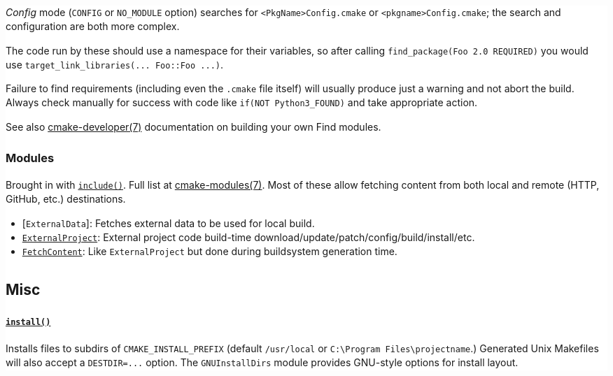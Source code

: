 _Config_ mode (`CONFIG` or `NO_MODULE` option) searches for
`<PkgName>Config.cmake` or `<pkgname>Config.cmake`; the search and
configuration are both more complex.

The code run by these should use a namespace for their variables, so
after calling `find_package(Foo 2.0 REQUIRED)` you would use
`target_link_libraries(... Foo::Foo ...)`.

Failure to find requirements (including even the `.cmake` file itself)
will usually produce just a warning and not abort the build. Always
check manually for success with code like `if(NOT Python3_FOUND)` and
take appropriate action.

See also [cmake-developer(7)] documentation on building your own Find
modules.

### Modules

Brought in with [`include()`]. Full list at [cmake-modules(7)]. Most
of these allow fetching content from both local and remote (HTTP,
GitHub, etc.) destinations.

* [`ExternalData`]: Fetches external data to be used for local build.
* [`ExternalProject`]: External project code build-time
  download/update/patch/config/build/install/etc.
* [`FetchContent`]: Like `ExternalProject` but done during buildsystem
  generation time.


Misc
----

#### [`install()`]

Installs files to subdirs of `CMAKE_INSTALL_PREFIX` (default
`/usr/local` or `C:\Program Files\projectname`.) Generated Unix
Makefiles will also accept a `DESTDIR=...` option. The
`GNUInstallDirs` module provides GNU-style options for install layout.




[`ExternalProject`]: https://cmake.org/cmake/help/latest/module/ExternalProject.html
[`FetchContent`]: https://cmake.org/cmake/help/latest/module/FetchContent.html
[cmake-commands(7)]: https://cmake.org/cmake/help/latest/manual/cmake-commands.7.html
[cmake-developer(7)]: https://cmake.org/cmake/help/latest/manual/cmake-developer.7.html
[cmake-generator-expressions(7)]: https://cmake.org/cmake/help/latest/manual/cmake-generator-expressions.7.html
[cmake-modules(7)]: https://cmake.org/cmake/help/latest/manual/cmake-modules.7.html
[cmake-policies(7)]: https://cmake.org/cmake/help/v3.12/manual/cmake-policies.7.html
[properties on tests]: https://cmake.org/cmake/help/latest/manual/cmake-properties.7.html

[CMP0011]: https://cmake.org/cmake/help/v3.12/policy/CMP0011.html
[CMP0053]: https://cmake.org/cmake/help/latest/policy/CMP0053.html


[`add_compile_definitions()`]: https://cmake.org/cmake/help/latest/command/add_compile_definitions.html
[`add_custom_command()`]: https://cmake.org/cmake/help/latest/command/add_custom_command.html
[`add_custom_target()`]: https://cmake.org/cmake/help/latest/command/add_custom_target.html
[`add_dependencies()`]: https://cmake.org/cmake/help/latest/command/add_dependencies.html
[`add_executable()`]: https://cmake.org/cmake/help/latest/command/add_executable.html
[`add_library()`]: https://cmake.org/cmake/help/latest/command/add_library.html
[`add_subdirectory()`]: https://cmake.org/cmake/help/latest/command/add_subdirectory.html
[`add_test()`]: https://cmake.org/cmake/help/latest/command/add_test.html
[`cmake_minimum_required()`]: https://cmake.org/cmake/help/latest/command/cmake_minimum_required.html
[`cmake_policy()`]: https://cmake.org/cmake/help/latest/command/cmake_policy.html
[`configure_file()`]: https://cmake.org/cmake/help/latest/command/configure_file.html
[`enable_testing()`]: https://cmake.org/cmake/help/latest/command/enable_testing.html
[`find_file()`]: https://cmake.org/cmake/help/latest/command/find_file.html
[`find_library()`]: https://cmake.org/cmake/help/latest/command/find_library.html
[`find_package()`]: https://cmake.org/cmake/help/latest/command/find_package.html
[`find_path()`]: https://cmake.org/cmake/help/latest/command/find_path.html
[`find_program()`]: https://cmake.org/cmake/help/latest/command/find_program.html
[`include()`]: https://cmake.org/cmake/help/latest/command/include.html
[`include_guard()`]: https://cmake.org/cmake/help/latest/command/include_guard.html
[`install()`]: https://cmake.org/cmake/help/latest/command/install.html
[`option()`]: https://cmake.org/cmake/help/latest/command/option.html
[`project()`]: https://cmake.org/cmake/help/latest/command/project.html
[`set_target_properties()`]: https://cmake.org/cmake/help/latest/command/set_target_properties.html
[`set_tests_properties()`]: https://cmake.org/cmake/help/latest/command/set_tests_properties.html
[`target_compile_options()`]: https://cmake.org/cmake/help/latest/command/target_compile_options.html
[`target_include_directories()`]: https://cmake.org/cmake/help/latest/command/target_include_directories.html
[`target_link_libraries()`]: https://cmake.org/cmake/help/latest/command/target_link_libraries.html
[`target_sources()`]: https://cmake.org/cmake/help/latest/command/target_sources.html


[INTERFACE_LINK_LIBRARIES:tgt]: https://cmake.org/cmake/help/latest/prop_tgt/INTERFACE_LINK_LIBRARIES.html
[OUTPUT_NAME:tgt]: https://cmake.org/cmake/help/latest/prop_tgt/OUTPUT_NAME.html
[`CMAKE_CONFIGURATION_TYPES`]: https://cmake.org/cmake/help/v3.14/variable/CMAKE_CONFIGURATION_TYPES.html
[`CMAKE_GENERATOR_PLATFORM`]: https://cmake.org/cmake/help/v3.14/variable/CMAKE_GENERATOR_PLATFORM.html
[`CMAKE_GENERATOR_TOOLSET`]: https://cmake.org/cmake/help/v3.14/variable/CMAKE_GENERATOR_TOOLSET.html
[`CMAKE_CFG_INTDIR`]: https://cmake.org/cmake/help/v3.14/variable/CMAKE_CFG_INTDIR.html


[so 4845984]: https://stackoverflow.com/questions/4845984/difference-between-modules-and-shared-libraries
